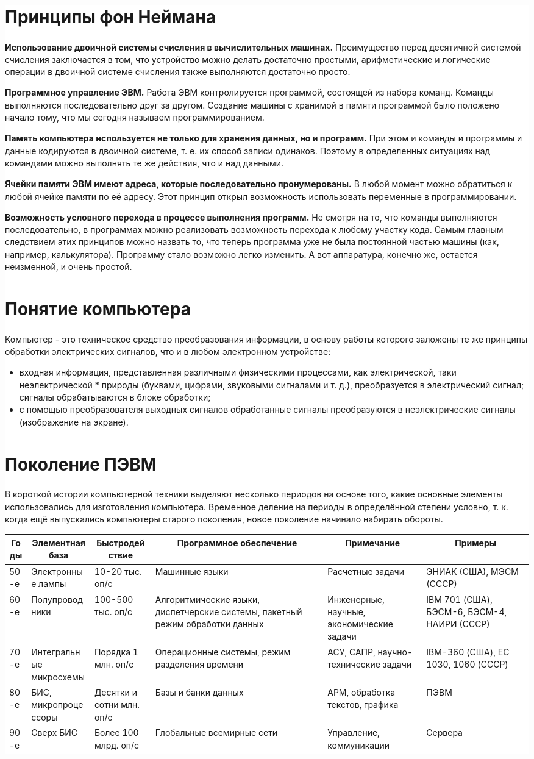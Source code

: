<div style="page-break-after: always"></div>

# Принципы фон Неймана

**Использование двоичной системы счисления в вычислительных машинах.** Преимущество перед десятичной системой счисления заключается в том, что устройство можно делать достаточно простыми, арифметические и логические операции в двоичной системе счисления также выполняются достаточно просто.

**Программное управление ЭВМ.** Работа ЭВМ контролируется программой, состоящей из набора команд. Команды выполняются последовательно друг за другом. Создание машины с хранимой в памяти программой было положено начало тому, что мы сегодня называем программированием.

**Память компьютера используется не только для хранения данных, но и программ.** При этом и команды и программы и данные кодируются в двоичной системе, т. е. их способ записи одинаков. Поэтому в определенных ситуациях над командами можно выполнять те же действия, что и над данными.

**Ячейки памяти ЭВМ имеют адреса, которые последовательно пронумерованы.** В любой момент можно обратиться к любой ячейке памяти по её адресу. Этот принцип открыл возможность использовать переменные в программировании.

**Возможность условного перехода в процессе выполнения программ.** Не смотря на то, что команды выполняются последовательно, в программах можно реализовать возможность перехода к любому участку кода.
Самым главным следствием этих принципов можно назвать то, что теперь программа уже не была постоянной частью машины (как, например, калькулятора). Программу стало возможно легко изменить. А вот аппаратура, конечно же, остается неизменной, и очень простой.

# Понятие компьютера

Компьютер - это техническое средство преобразования информации, в основу работы которого заложены те же принципы обработки электрических сигналов, что и в любом электронном устройстве:

* входная информация, представленная различными физическими процессами, как электрической, таки неэлектрической * природы (буквами, цифрами, звуковыми сигналами и т. д.), преобразуется в электрический сигнал;
  сигналы обрабатываются в блоке обработки;
* с помощью преобразователя выходных сигналов обработанные сигналы преобразуются в неэлектрические сигналы (изображение на экране).

<div style="page-break-after: always"></div>

# Поколение ПЭВМ

В короткой истории компьютерной техники выделяют несколько периодов на основе того, какие основные элементы использовались для изготовления компьютера. Временное деление на периоды в определённой степени условно, т. к. когда ещё выпускались компьютеры старого поколения, новое поколение начинало набирать обороты.

| Годы | Элементная база         | Быстродействие            | Программное обеспечение                                                       | Примечание                                | Примеры                                     |
| ---- | ----------------------- | ------------------------- | ----------------------------------------------------------------------------- | ----------------------------------------- | ------------------------------------------- |
| 50-е | Электронные лампы       | 10-20 тыс. оп/с           | Машинные языки                                                                | Расчетные задачи                          | ЭНИАК (США), МЭСМ (СССР)                    |
| 60-е | Полупроводники          | 100-500 тыс. оп/с         | Алгоритмические языки, диспетчерские системы, пакетный режим обработки данных | Инженерные, научные, экономические задачи | IBM 701 (США), БЭСМ-6, БЭСМ-4, НАИРИ (СССР) |
| 70-е | Интегральные микросхемы | Порядка 1 млн. оп/с       | Операционные системы, режим разделения времени                                | АСУ, САПР, научно-технические задачи      | IBM-360 (США), EC 1030, 1060 (СССР)         |
| 80-е | БИС, микропроцессоры    | Десятки и сотни млн. оп/с | Базы и банки данных                                                           | АРМ, обработка текстов, графика           | ПЭВМ                                        |
| 90-е | Сверх БИС               | Более 100 млрд. оп/с      | Глобальные всемирные сети                                                     | Управление, коммуникации                  | Сервера                                     |
